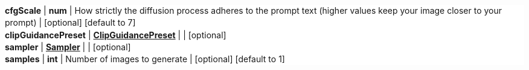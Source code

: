  **cfgScale**               | **num**                                         | How strictly the diffusion process adheres to the prompt text (higher values keep your image closer to your prompt)                                                                                                                                                                                                                                                                                                                                                                                                                                                                                                                          | [optional] [default to 7]                                                                                                                                                                                                                                                                                                                                                                                                                                                                                                                                                                                                                                                                                                 
 **clipGuidancePreset**     | [**ClipGuidancePreset**](ClipGuidancePreset.md) |                                                                                                                                                                                                                                                                                                                                                                                                                                                                                                                                                                                                                                              | [optional]                                                                                                                                                                                                                                                                                                                                                                                                                                                                                                                                                                                                                                                                                                                
 **sampler**                | [**Sampler**](Sampler.md)                       |                                                                                                                                                                                                                                                                                                                                                                                                                                                                                                                                                                                                                                              | [optional]                                                                                                                                                                                                                                                                                                                                                                                                                                                                                                                                                                                                                                                                                                                
 **samples**                | **int**                                         | Number of images to generate                                                                                                                                                                                                                                                                                                                                                                                                                                                                                                                                                                                                                 | [optional] [default to 1]                                                                                                                                                                                                                                                                                                                                                                                                                                                                                                                                                                                                                                                                                                 